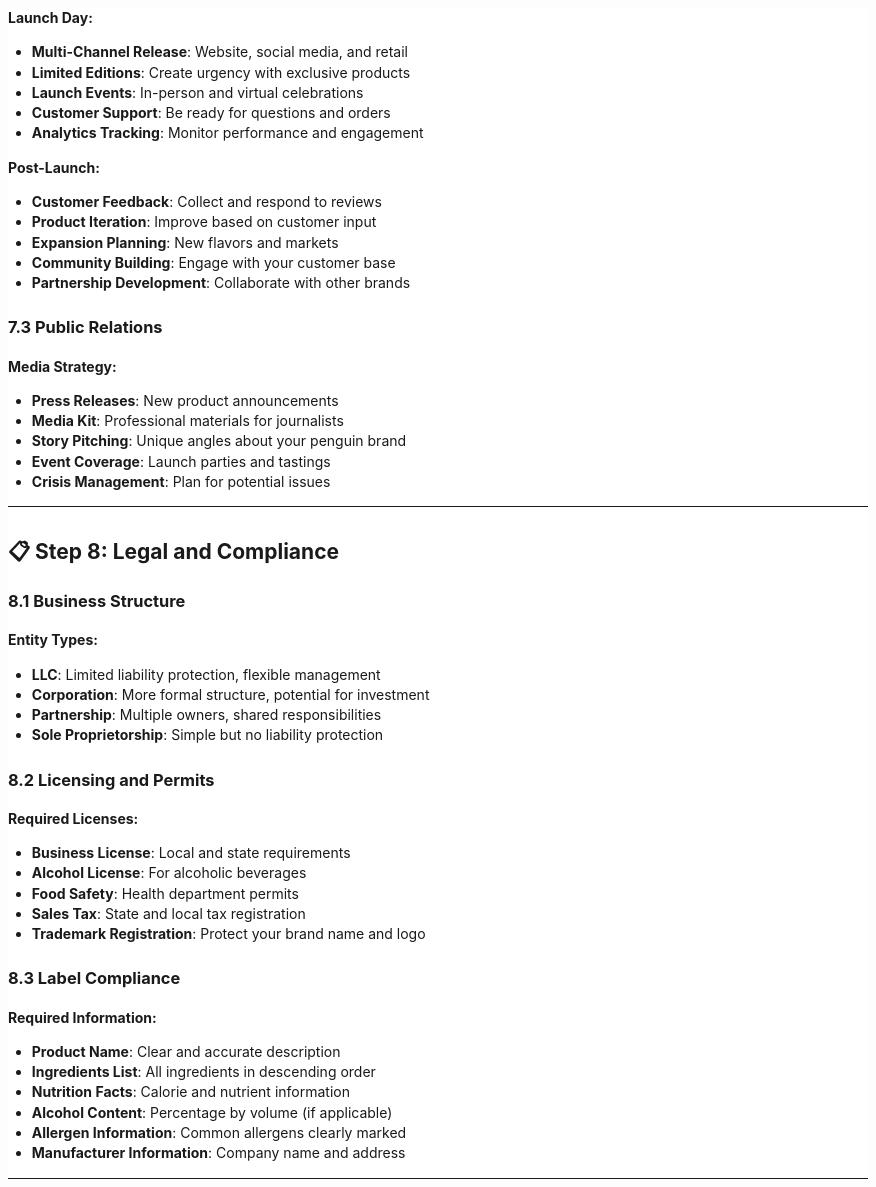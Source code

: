 **Launch Day:**
- **Multi-Channel Release**: Website, social media, and retail
- **Limited Editions**: Create urgency with exclusive products
- **Launch Events**: In-person and virtual celebrations
- **Customer Support**: Be ready for questions and orders
- **Analytics Tracking**: Monitor performance and engagement

**Post-Launch:**
- **Customer Feedback**: Collect and respond to reviews
- **Product Iteration**: Improve based on customer input
- **Expansion Planning**: New flavors and markets
- **Community Building**: Engage with your customer base
- **Partnership Development**: Collaborate with other brands

### **7.3 Public Relations**

**Media Strategy:**
- **Press Releases**: New product announcements
- **Media Kit**: Professional materials for journalists
- **Story Pitching**: Unique angles about your penguin brand
- **Event Coverage**: Launch parties and tastings
- **Crisis Management**: Plan for potential issues

---

## 📋 **Step 8: Legal and Compliance**

### **8.1 Business Structure**

**Entity Types:**
- **LLC**: Limited liability protection, flexible management
- **Corporation**: More formal structure, potential for investment
- **Partnership**: Multiple owners, shared responsibilities
- **Sole Proprietorship**: Simple but no liability protection

### **8.2 Licensing and Permits**

**Required Licenses:**
- **Business License**: Local and state requirements
- **Alcohol License**: For alcoholic beverages
- **Food Safety**: Health department permits
- **Sales Tax**: State and local tax registration
- **Trademark Registration**: Protect your brand name and logo

### **8.3 Label Compliance**

**Required Information:**
- **Product Name**: Clear and accurate description
- **Ingredients List**: All ingredients in descending order
- **Nutrition Facts**: Calorie and nutrient information
- **Alcohol Content**: Percentage by volume (if applicable)
- **Allergen Information**: Common allergens clearly marked
- **Manufacturer Information**: Company name and address

---
